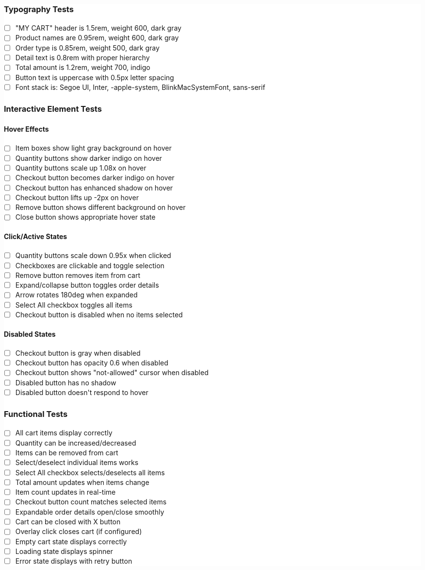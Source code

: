 ### Typography Tests

- [ ] "MY CART" header is 1.5rem, weight 600, dark gray
- [ ] Product names are 0.95rem, weight 600, dark gray
- [ ] Order type is 0.85rem, weight 500, dark gray
- [ ] Detail text is 0.8rem with proper hierarchy
- [ ] Total amount is 1.2rem, weight 700, indigo
- [ ] Button text is uppercase with 0.5px letter spacing
- [ ] Font stack is: Segoe UI, Inter, -apple-system, BlinkMacSystemFont, sans-serif

### Interactive Element Tests

#### Hover Effects
- [ ] Item boxes show light gray background on hover
- [ ] Quantity buttons show darker indigo on hover
- [ ] Quantity buttons scale up 1.08x on hover
- [ ] Checkout button becomes darker indigo on hover
- [ ] Checkout button has enhanced shadow on hover
- [ ] Checkout button lifts up -2px on hover
- [ ] Remove button shows different background on hover
- [ ] Close button shows appropriate hover state

#### Click/Active States
- [ ] Quantity buttons scale down 0.95x when clicked
- [ ] Checkboxes are clickable and toggle selection
- [ ] Remove button removes item from cart
- [ ] Expand/collapse button toggles order details
- [ ] Arrow rotates 180deg when expanded
- [ ] Select All checkbox toggles all items
- [ ] Checkout button is disabled when no items selected

#### Disabled States
- [ ] Checkout button is gray when disabled
- [ ] Checkout button has opacity 0.6 when disabled
- [ ] Checkout button shows "not-allowed" cursor when disabled
- [ ] Disabled button has no shadow
- [ ] Disabled button doesn't respond to hover

### Functional Tests

- [ ] All cart items display correctly
- [ ] Quantity can be increased/decreased
- [ ] Items can be removed from cart
- [ ] Select/deselect individual items works
- [ ] Select All checkbox selects/deselects all items
- [ ] Total amount updates when items change
- [ ] Item count updates in real-time
- [ ] Checkout button count matches selected items
- [ ] Expandable order details open/close smoothly
- [ ] Cart can be closed with X button
- [ ] Overlay click closes cart (if configured)
- [ ] Empty cart state displays correctly
- [ ] Loading state displays spinner
- [ ] Error state displays with retry button
